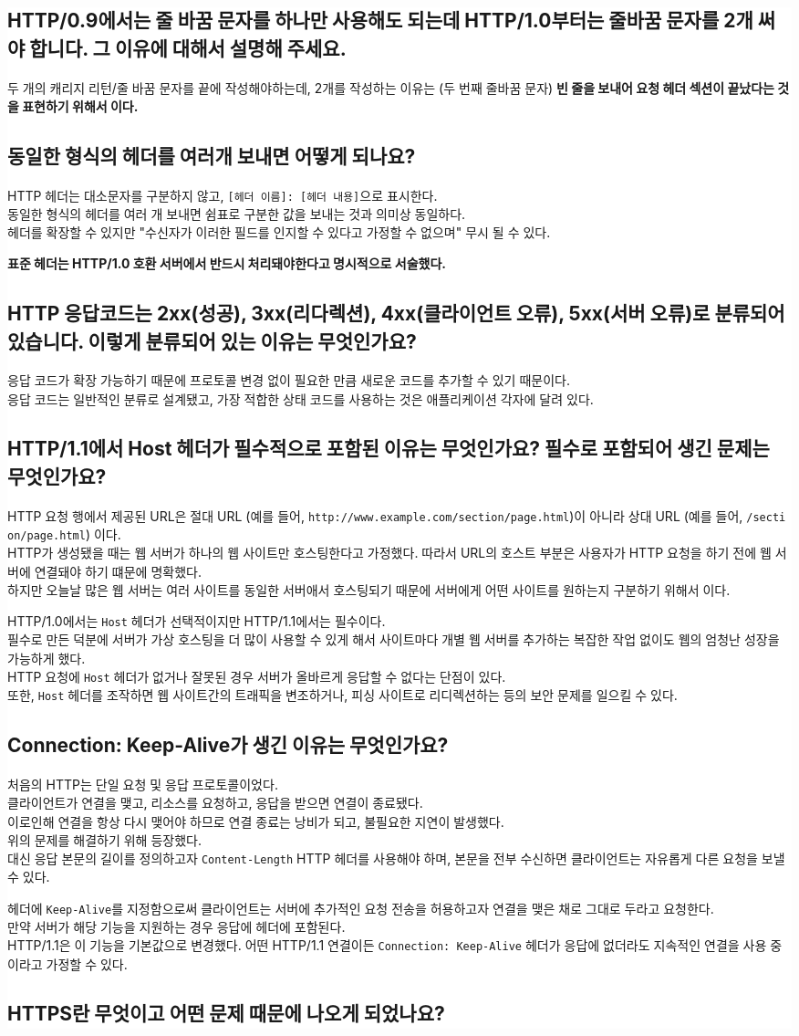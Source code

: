
## **HTTP/0.9에서는 줄 바꿈 문자를 하나만 사용해도 되는데 HTTP/1.0부터는 줄바꿈 문자를 2개 써야 합니다. 그 이유에 대해서 설명해 주세요.**

두 개의 캐리지 리턴/줄 바꿈 문자를 끝에 작성해야하는데, 2개를 작성하는 이유는 (두 번째 줄바꿈 문자) **빈 줄을 보내어 요청 헤더 섹션이 끝났다는 것을 표현하기 위해서 이다.**  

## **동일한 형식의 헤더를 여러개 보내면 어떻게 되나요?**

HTTP 헤더는 대소문자를 구분하지 않고, `[헤더 이름]: [헤더 내용]`으로 표시한다.  
동일한 형식의 헤더를 여러 개 보내면 쉼표로 구분한 값을 보내는 것과 의미상 동일하다.  
헤더를 확장할 수 있지만 "수신자가 이러한 필드를 인지할 수 있다고 가정할 수 없으며" 무시 될 수 있다.  
  
**표준 헤더는 HTTP/1.0 호환 서버에서 반드시 처리돼야한다고 명시적으로 서술했다.**  


## **HTTP 응답코드는 2xx(성공), 3xx(리다렉션), 4xx(클라이언트 오류), 5xx(서버 오류)로 분류되어 있습니다. 이렇게 분류되어 있는 이유는 무엇인가요?**

응답 코드가 확장 가능하기 때문에 프로토콜 변경 없이 필요한 만큼 새로운 코드를 추가할 수 있기 때문이다.  
응답 코드는 일반적인 분류로 설계됐고, 가장 적합한 상태 코드를 사용하는 것은 애플리케이션 각자에 달려 있다.  

## **HTTP/1.1에서 Host 헤더가 필수적으로 포함된 이유는 무엇인가요? 필수로 포함되어 생긴 문제는 무엇인가요?**

HTTP 요청 행에서 제공된 URL은 절대 URL (예를 들어, `http://www.example.com/section/page.html`)이 아니라 상대 URL (예를 들어, `/section/page.html`) 이다.  
HTTP가 생성됐을 때는 웹 서버가 하나의 웹 사이트만 호스팅한다고 가정했다. 따라서 URL의 호스트 부분은 사용자가 HTTP 요청을 하기 전에 웹 서버에 연결돼야 하기 떄문에 명확했다.  
하지만 오늘날 많은 웹 서버는 여러 사이트를 동일한 서버애서 호스팅되기 때문에 서버에게 어떤 사이트를 원하는지 구분하기 위해서 이다.  
  
HTTP/1.0에서는 `Host` 헤더가 선택적이지만 HTTP/1.1에서는 필수이다.  
필수로 만든 덕분에 서버가 가상 호스팅을 더 많이 사용할 수 있게 해서 사이트마다 개별 웹 서버를 추가하는 복잡한 작업 없이도 웹의 엄청난 성장을 가능하게 했다.  
HTTP 요청에 `Host` 헤더가 없거나 잘못된 경우 서버가 올바르게 응답할 수 없다는 단점이 있다.  
또한, `Host` 헤더를 조작하면 웹 사이트간의 트래픽을 변조하거나, 피싱 사이트로 리디렉션하는 등의 보안 문제를 일으킬 수 있다. 

## **Connection: Keep-Alive가 생긴 이유는 무엇인가요?**

처음의 HTTP는 단일 요청 및 응답 프로토콜이었다.  
클라이언트가 연결을 맺고, 리소스를 요청하고, 응답을 받으면 연결이 종료됐다.  
이로인해 연결을 항상 다시 맺어야 하므로 연결 종료는 낭비가 되고, 불필요한 지연이 발생했다.  
위의 문제를 해결하기 위해 등장했다.  
대신 응답 본문의 길이를 정의하고자 `Content-Length` HTTP 헤더를 사용해야 하며, 본문을 전부 수신하면 클라이언트는 자유롭게 다른 요청을 보낼 수 있다.  
  
헤더에 `Keep-Alive`를 지정함으로써 클라이언트는 서버에 추가적인 요청 전송을 허용하고자 연결을 맺은 채로 그대로 두라고 요청한다.  
만약 서버가 해당 기능을 지원하는 경우 응답에 헤더에 포함된다.  
HTTP/1.1은 이 기능을 기본값으로 변경했다. 어떤 HTTP/1.1 연결이든 `Connection: Keep-Alive` 헤더가 응답에 없더라도 지속적인 연결을 사용 중이라고 가정할 수 있다.  


## **HTTPS란 무엇이고 어떤 문제 때문에 나오게 되었나요?**
